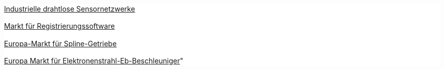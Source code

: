 <a href=https://www.linkedin.com/pulse/industrial-wireless-sensor-networks>Industrielle drahtlose Sensornetzwerke</a>

<a href=https://www.linkedin.com/pulse/registration-software-market-size-trends-consumption>Markt für Registrierungssoftware</a>

<a href=https://www.linkedin.com/pulse/europe-spline-gear-market-2023-2030-new-study>Europa-Markt für Spline-Getriebe</a>

<a href=https://www.linkedin.com/pulse/europe-electron-beam-eb-accelerators-market>Europa Markt für Elektronenstrahl-Eb-Beschleuniger</a>"
